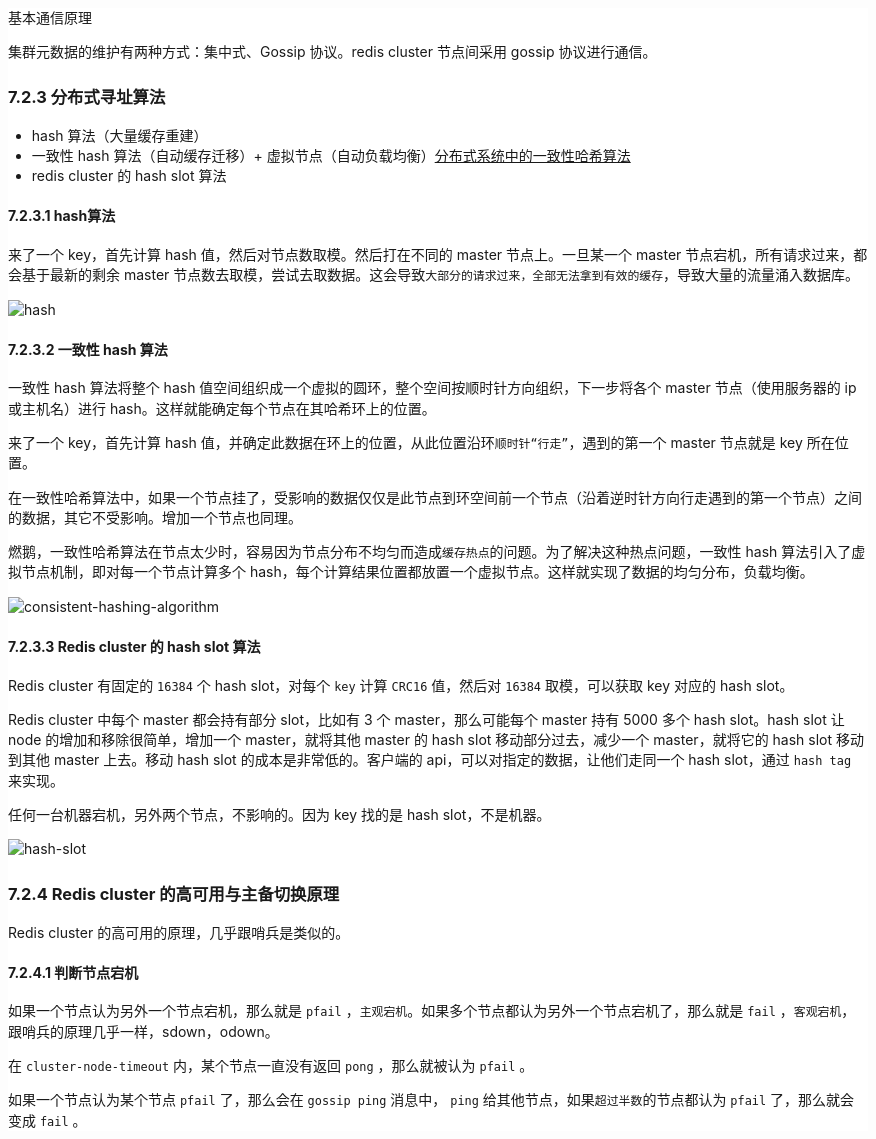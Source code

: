 基本通信原理

集群元数据的维护有两种方式：集中式、Gossip 协议。redis cluster 节点间采用 gossip 协议进行通信。



### 7.2.3 分布式寻址算法

- hash 算法（大量缓存重建）
- 一致性 hash 算法（自动缓存迁移）+ 虚拟节点（自动负载均衡）[分布式系统中的一致性哈希算法](https://www.cnblogs.com/jajian/p/10896624.html)
- redis cluster 的 hash slot 算法

#### 7.2.3.1 hash算法

来了一个 key，首先计算 hash 值，然后对节点数取模。然后打在不同的 master 节点上。一旦某一个 master 节点宕机，所有请求过来，都会基于最新的剩余 master 节点数去取模，尝试去取数据。这会导致`大部分的请求过来，全部无法拿到有效的缓存`，导致大量的流量涌入数据库。

![hash](https://doocs.gitee.io/advanced-java/docs/high-concurrency/images/hash.png)

#### 7.2.3.2 一致性 hash 算法

一致性 hash 算法将整个 hash 值空间组织成一个虚拟的圆环，整个空间按顺时针方向组织，下一步将各个 master 节点（使用服务器的 ip 或主机名）进行 hash。这样就能确定每个节点在其哈希环上的位置。

来了一个 key，首先计算 hash 值，并确定此数据在环上的位置，从此位置沿环`顺时针“行走”`，遇到的第一个 master 节点就是 key 所在位置。

在一致性哈希算法中，如果一个节点挂了，受影响的数据仅仅是此节点到环空间前一个节点（沿着逆时针方向行走遇到的第一个节点）之间的数据，其它不受影响。增加一个节点也同理。

燃鹅，一致性哈希算法在节点太少时，容易因为节点分布不均匀而造成`缓存热点`的问题。为了解决这种热点问题，一致性 hash 算法引入了虚拟节点机制，即对每一个节点计算多个 hash，每个计算结果位置都放置一个虚拟节点。这样就实现了数据的均匀分布，负载均衡。

![consistent-hashing-algorithm](https://doocs.gitee.io/advanced-java/docs/high-concurrency/images/consistent-hashing-algorithm.png)

#### 7.2.3.3 Redis cluster 的 hash slot 算法

Redis cluster 有固定的 `16384` 个 hash slot，对每个 `key` 计算 `CRC16` 值，然后对 `16384` 取模，可以获取 key 对应的 hash slot。

Redis cluster 中每个 master 都会持有部分 slot，比如有 3 个 master，那么可能每个 master 持有 5000 多个 hash slot。hash slot 让 node 的增加和移除很简单，增加一个 master，就将其他 master 的 hash slot 移动部分过去，减少一个 master，就将它的 hash slot 移动到其他 master 上去。移动 hash slot 的成本是非常低的。客户端的 api，可以对指定的数据，让他们走同一个 hash slot，通过 `hash tag` 来实现。

任何一台机器宕机，另外两个节点，不影响的。因为 key 找的是 hash slot，不是机器。

![hash-slot](https://doocs.gitee.io/advanced-java/docs/high-concurrency/images/hash-slot.png)

### 7.2.4 Redis cluster 的高可用与主备切换原理

Redis cluster 的高可用的原理，几乎跟哨兵是类似的。

#### 7.2.4.1 判断节点宕机

如果一个节点认为另外一个节点宕机，那么就是 `pfail` ，`主观宕机`。如果多个节点都认为另外一个节点宕机了，那么就是 `fail` ，`客观宕机`，跟哨兵的原理几乎一样，sdown，odown。

在 `cluster-node-timeout` 内，某个节点一直没有返回 `pong` ，那么就被认为 `pfail` 。

如果一个节点认为某个节点 `pfail` 了，那么会在 `gossip ping` 消息中， `ping` 给其他节点，如果`超过半数`的节点都认为 `pfail` 了，那么就会变成 `fail` 。
